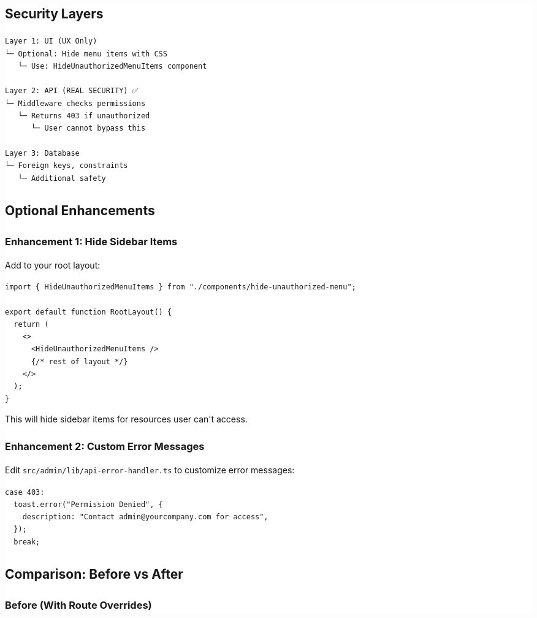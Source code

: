 ## Security Layers

```
Layer 1: UI (UX Only)
└─ Optional: Hide menu items with CSS
   └─ Use: HideUnauthorizedMenuItems component

Layer 2: API (REAL SECURITY) ✅
└─ Middleware checks permissions
   └─ Returns 403 if unauthorized
      └─ User cannot bypass this

Layer 3: Database
└─ Foreign keys, constraints
   └─ Additional safety
```

## Optional Enhancements

### Enhancement 1: Hide Sidebar Items

Add to your root layout:

```tsx
import { HideUnauthorizedMenuItems } from "./components/hide-unauthorized-menu";

export default function RootLayout() {
  return (
    <>
      <HideUnauthorizedMenuItems />
      {/* rest of layout */}
    </>
  );
}
```

This will hide sidebar items for resources user can't access.

### Enhancement 2: Custom Error Messages

Edit `src/admin/lib/api-error-handler.ts` to customize error messages:

```tsx
case 403:
  toast.error("Permission Denied", {
    description: "Contact admin@yourcompany.com for access",
  });
  break;
```

## Comparison: Before vs After

### Before (With Route Overrides)
